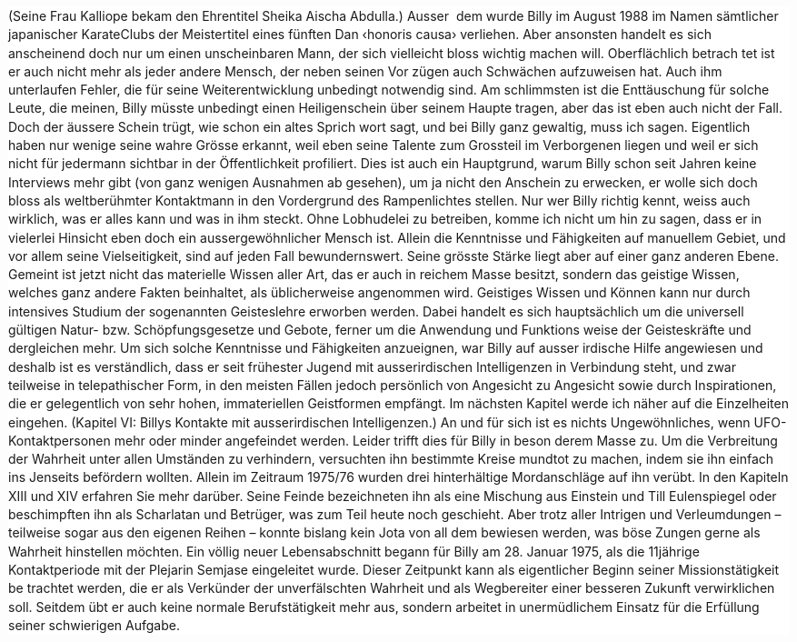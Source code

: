 (Seine Frau Kalliope bekam den Ehrentitel Sheika Aischa Abdulla.) Ausser ­ dem wurde Billy im August 1988 im Namen sämtlicher japanischer KarateClubs der Meistertitel eines fünften Dan ‹honoris causa› verliehen. Aber ansonsten handelt es sich anscheinend doch nur um einen unscheinbaren Mann, der sich vielleicht bloss wichtig machen will. Oberflächlich betrach­ tet ist er auch nicht mehr als jeder andere Mensch, der neben seinen Vor­ zügen auch Schwächen aufzuweisen hat. Auch ihm unterlaufen Fehler, die für seine Weiterentwicklung unbedingt notwendig sind. Am schlimmsten ist die Enttäuschung für solche Leute, die meinen, Billy müsste unbedingt einen Heiligenschein über seinem Haupte tragen, aber das ist eben auch nicht der Fall. Doch der äussere Schein trügt, wie schon ein altes Sprich­ wort sagt, und bei Billy ganz gewaltig, muss ich sagen. Eigentlich haben nur wenige seine wahre Grösse erkannt, weil eben seine Talente zum Grossteil im Verborgenen liegen und weil er sich nicht für jedermann sichtbar in der Öffentlichkeit profiliert. Dies ist auch ein Hauptgrund, warum Billy schon seit Jahren keine Interviews mehr gibt (von ganz wenigen Ausnahmen ab­ gesehen), um ja nicht den Anschein zu erwecken, er wolle sich doch bloss als weltberühmter Kontaktmann in den Vordergrund des Rampenlichtes stellen. Nur wer Billy richtig kennt, weiss auch wirklich, was er alles kann und was in ihm steckt. Ohne Lobhudelei zu betreiben, komme ich nicht um­ hin zu sagen, dass er in vielerlei Hinsicht eben doch ein aussergewöhnlicher Mensch ist. Allein die Kenntnisse und Fähigkeiten auf manuellem Gebiet, und vor allem seine Vielseitigkeit, sind auf jeden Fall bewundernswert. Seine grösste Stärke liegt aber auf einer ganz anderen Ebene. Gemeint ist jetzt nicht das materielle Wissen aller Art, das er auch in reichem Masse besitzt, sondern das geistige Wissen, welches ganz andere Fakten beinhaltet, als üblicherweise angenommen wird. Geistiges Wissen und Können kann nur durch intensives Studium der sogenannten Geisteslehre erworben werden. Dabei handelt es sich hauptsächlich um die universell gültigen Natur- bzw. Schöpfungsgesetze und Gebote, ferner um die Anwendung und Funktions­ weise der Geisteskräfte und dergleichen mehr.
Um sich solche Kenntnisse und Fähigkeiten anzueignen, war Billy auf ausser irdische Hilfe angewiesen und deshalb ist es verständlich, dass er seit frühester Jugend mit ausserirdischen Intelligenzen in Verbindung steht, und zwar teilweise in telepathischer Form, in den meisten Fällen jedoch persönlich von Angesicht zu Angesicht sowie durch Inspirationen, die er gelegentlich von sehr hohen, immateriellen Geistformen empfängt. Im nächsten Kapitel werde ich näher auf die Einzelheiten eingehen. (Kapitel VI: Billys Kontakte mit ausserirdischen Intelligenzen.) An und für sich ist es nichts Ungewöhnliches, wenn UFO-Kontaktpersonen mehr oder minder angefeindet werden. Leider trifft dies für Billy in beson­ derem Masse zu. Um die Verbreitung der Wahrheit unter allen Umständen zu verhindern, versuchten ihn bestimmte Kreise mundtot zu machen, indem sie ihn einfach ins Jenseits befördern wollten. Allein im Zeitraum 1975/76 wurden drei hinterhältige Mordanschläge auf ihn verübt. In den Kapiteln XIII und XIV erfahren Sie mehr darüber.
Seine Feinde bezeichneten ihn als eine Mischung aus Einstein und Till Eulenspiegel oder beschimpften ihn als Scharlatan und Betrüger, was zum Teil heute noch geschieht. Aber trotz aller Intrigen und Verleumdungen – teilweise sogar aus den eigenen Reihen – konnte bislang kein Jota von all­ dem bewiesen werden, was böse Zungen gerne als Wahrheit hinstellen möchten.
Ein völlig neuer Lebensabschnitt begann für Billy am 28. Januar 1975, als die 11jährige Kontaktperiode mit der Plejarin Semjase eingeleitet wurde.
Dieser Zeitpunkt kann als eigentlicher Beginn seiner Missionstätigkeit be­ trachtet werden, die er als Verkünder der unverfälschten Wahrheit und als Wegbereiter einer besseren Zukunft verwirklichen soll. Seitdem übt er auch keine normale Berufstätigkeit mehr aus, sondern arbeitet in unermüdlichem Einsatz für die Erfüllung seiner schwierigen Aufgabe.